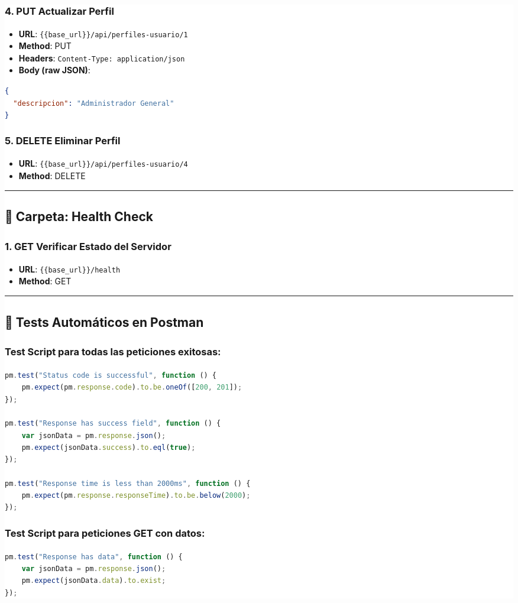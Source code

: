 ### 4. **PUT** Actualizar Perfil
- **URL**: `{{base_url}}/api/perfiles-usuario/1`
- **Method**: PUT
- **Headers**: `Content-Type: application/json`
- **Body (raw JSON)**:
```json
{
  "descripcion": "Administrador General"
}
```

### 5. **DELETE** Eliminar Perfil
- **URL**: `{{base_url}}/api/perfiles-usuario/4`
- **Method**: DELETE

---

## 🏥 **Carpeta: Health Check**

### 1. **GET** Verificar Estado del Servidor
- **URL**: `{{base_url}}/health`
- **Method**: GET

---

## 🚀 **Tests Automáticos en Postman**

### Test Script para todas las peticiones exitosas:
```javascript
pm.test("Status code is successful", function () {
    pm.expect(pm.response.code).to.be.oneOf([200, 201]);
});

pm.test("Response has success field", function () {
    var jsonData = pm.response.json();
    pm.expect(jsonData.success).to.eql(true);
});

pm.test("Response time is less than 2000ms", function () {
    pm.expect(pm.response.responseTime).to.be.below(2000);
});
```

### Test Script para peticiones GET con datos:
```javascript
pm.test("Response has data", function () {
    var jsonData = pm.response.json();
    pm.expect(jsonData.data).to.exist;
});
```
